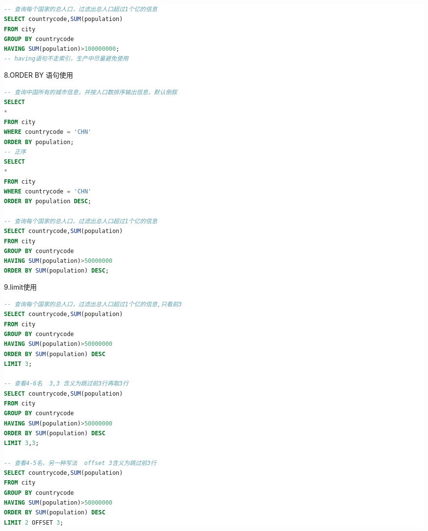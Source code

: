 ```sql
-- 查询每个国家的总人口，过滤出总人口超过1个亿的信息
SELECT countrycode,SUM(population)
FROM city
GROUP BY countrycode
HAVING SUM(population)>100000000;
-- having语句不走索引，生产中尽量避免使用
```

8.ORDER BY 语句使用

```sql
-- 查询中国所有的城市信息，并按人口数排序输出信息，默认倒叙
SELECT 
*
FROM city
WHERE countrycode = 'CHN'
ORDER BY population;
-- 正序
SELECT 
*
FROM city
WHERE countrycode = 'CHN'
ORDER BY population DESC;

-- 查询每个国家的总人口，过滤出总人口超过1个亿的信息
SELECT countrycode,SUM(population)
FROM city
GROUP BY countrycode
HAVING SUM(population)>50000000
ORDER BY SUM(population) DESC;
```

9.limit使用

```sql
-- 查询每个国家的总人口，过滤出总人口超过1个亿的信息,只看前3
SELECT countrycode,SUM(population)
FROM city
GROUP BY countrycode
HAVING SUM(population)>50000000
ORDER BY SUM(population) DESC
LIMIT 3;

-- 查看4-6名  3,3 含义为跳过前3行再取3行
SELECT countrycode,SUM(population)
FROM city
GROUP BY countrycode
HAVING SUM(population)>50000000
ORDER BY SUM(population) DESC
LIMIT 3,3;

-- 查看4-5名，另一种写法  offset 3含义为跳过前3行
SELECT countrycode,SUM(population)
FROM city
GROUP BY countrycode
HAVING SUM(population)>50000000
ORDER BY SUM(population) DESC
LIMIT 2 OFFSET 3;
```
